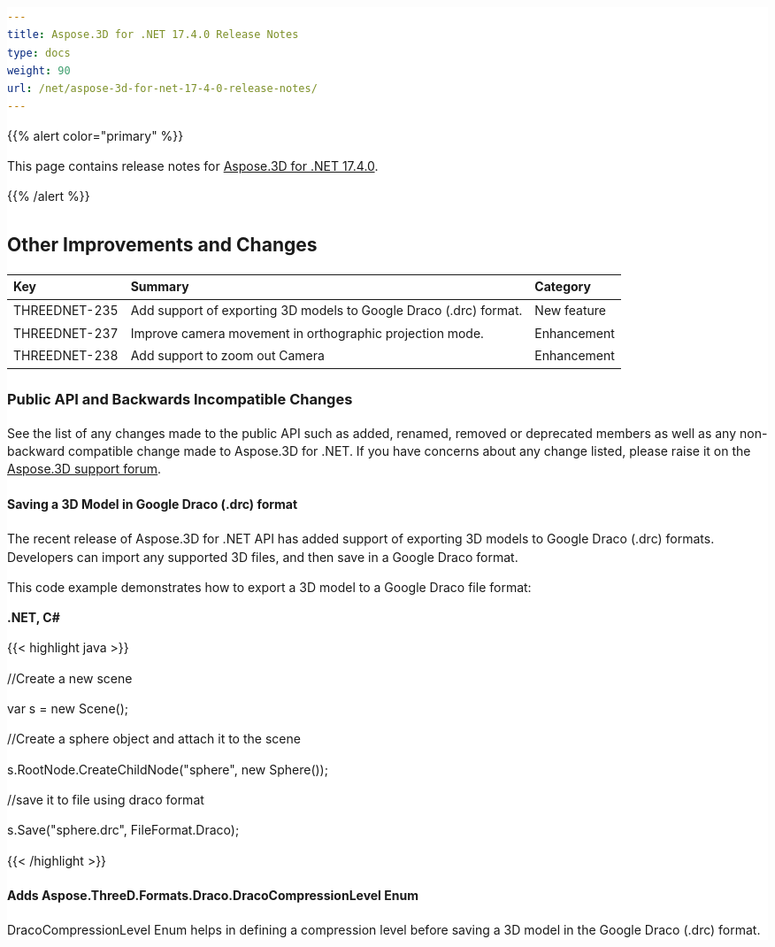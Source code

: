 ```yaml
---
title: Aspose.3D for .NET 17.4.0 Release Notes
type: docs
weight: 90
url: /net/aspose-3d-for-net-17-4-0-release-notes/
---
```


{{% alert color="primary" %}} 

This page contains release notes for [Aspose.3D for .NET 17.4.0](https://www.nuget.org/packages/Aspose.3D/17.4.0).

{{% /alert %}} 
## **Other Improvements and Changes**

|**Key**|**Summary**|**Category**|
| :- | :- | :- |
|THREEDNET-235|Add support of exporting 3D models to Google Draco (.drc) format.|New feature|
|THREEDNET-237|Improve camera movement in orthographic projection mode.|Enhancement|
|THREEDNET-238|Add support to zoom out Camera|Enhancement|
### **Public API and Backwards Incompatible Changes**
See the list of any changes made to the public API such as added, renamed, removed or deprecated members as well as any non-backward compatible change made to Aspose.3D for .NET. If you have concerns about any change listed, please raise it on the [Aspose.3D support forum](http://www.aspose.com/community/forums/aspose.3d-product-family/535/showforum.aspx).
#### **Saving a 3D Model in Google Draco (.drc) format**
The recent release of Aspose.3D for .NET API has added support of exporting 3D models to Google Draco (.drc) formats. Developers can import any supported 3D files, and then save in a Google Draco format.

This code example demonstrates how to export a 3D model to a Google Draco file format:

**.NET, C#**

{{< highlight java >}}

 //Create a new scene

var s = new Scene();

//Create a sphere object and attach it to the scene

s.RootNode.CreateChildNode("sphere", new Sphere());

//save it to file using draco format

s.Save("sphere.drc", FileFormat.Draco);

{{< /highlight >}}
#### **Adds Aspose.ThreeD.Formats.Draco.DracoCompressionLevel Enum**
DracoCompressionLevel Enum helps in defining a compression level before saving a 3D model in the Google Draco (.drc) format.
